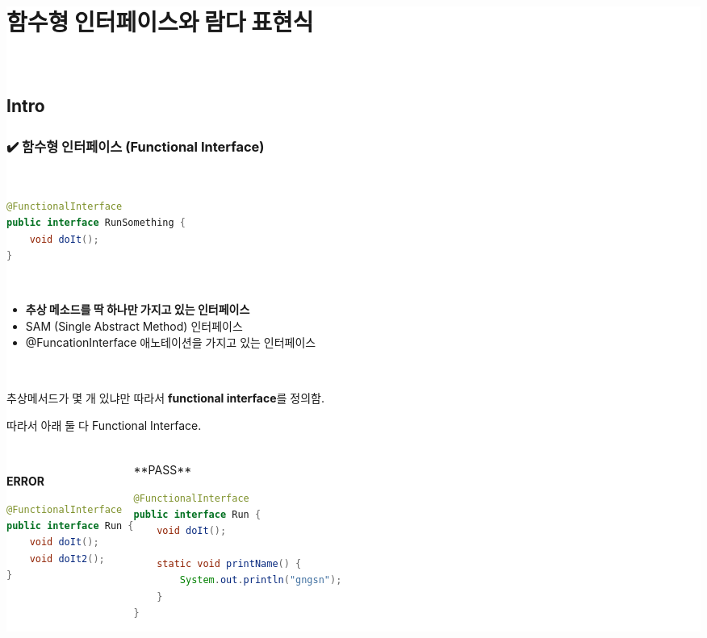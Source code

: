 # 함수형 인터페이스와 람다 표현식

<br/>

## Intro

### ✔️ 함수형 인터페이스 (Functional Interface)

<br/>

```java
@FunctionalInterface
public interface RunSomething {
    void doIt();
}
```

<br/>

- **추상 메소드를 딱 하나만 가지고 있는 인터페이스**
- SAM (Single Abstract Method) 인터페이스
- @FuncationInterface 애노테이션을 가지고 있는 인터페이스

<br/>

추상메서드가 몇 개 있냐만 따라서 **functional interface**를 정의함.

따라서 아래 둘 다 Functional Interface.

<br/>

<div style="display: flex;">
<div>

**ERROR**

```java
@FunctionalInterface
public interface Run {
    void doIt();
    void doIt2();
}
```

</div>
<div>
**PASS**

```java
@FunctionalInterface
public interface Run {
    void doIt();

    static void printName() {
        System.out.println("gngsn");
    }
}
```
